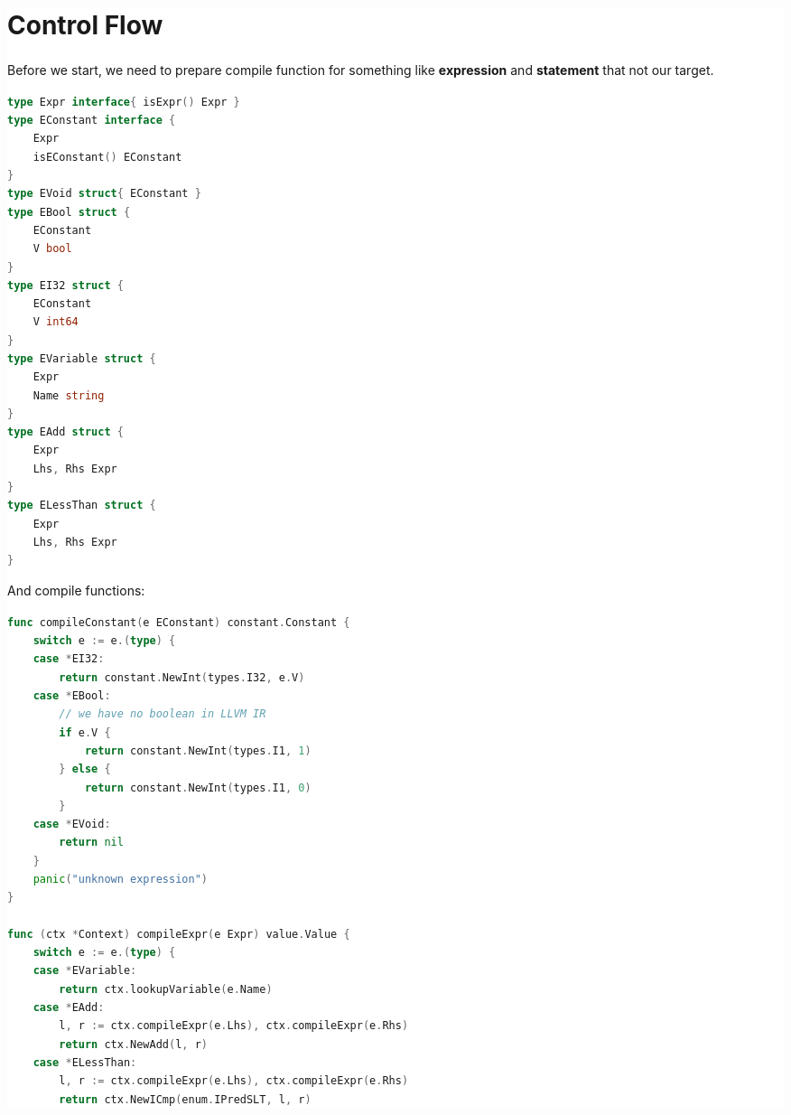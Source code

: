 # Control Flow

Before we start, we need to prepare compile function for something like **expression** and **statement** that not our target.

```go
type Expr interface{ isExpr() Expr }
type EConstant interface {
	Expr
	isEConstant() EConstant
}
type EVoid struct{ EConstant }
type EBool struct {
	EConstant
	V bool
}
type EI32 struct {
	EConstant
	V int64
}
type EVariable struct {
	Expr
	Name string
}
type EAdd struct {
	Expr
	Lhs, Rhs Expr
}
type ELessThan struct {
	Expr
	Lhs, Rhs Expr
}
```

And compile functions:

```go
func compileConstant(e EConstant) constant.Constant {
	switch e := e.(type) {
	case *EI32:
		return constant.NewInt(types.I32, e.V)
	case *EBool:
		// we have no boolean in LLVM IR
		if e.V {
			return constant.NewInt(types.I1, 1)
		} else {
			return constant.NewInt(types.I1, 0)
		}
	case *EVoid:
		return nil
	}
	panic("unknown expression")
}

func (ctx *Context) compileExpr(e Expr) value.Value {
	switch e := e.(type) {
	case *EVariable:
		return ctx.lookupVariable(e.Name)
	case *EAdd:
		l, r := ctx.compileExpr(e.Lhs), ctx.compileExpr(e.Rhs)
		return ctx.NewAdd(l, r)
	case *ELessThan:
		l, r := ctx.compileExpr(e.Lhs), ctx.compileExpr(e.Rhs)
		return ctx.NewICmp(enum.IPredSLT, l, r)
```